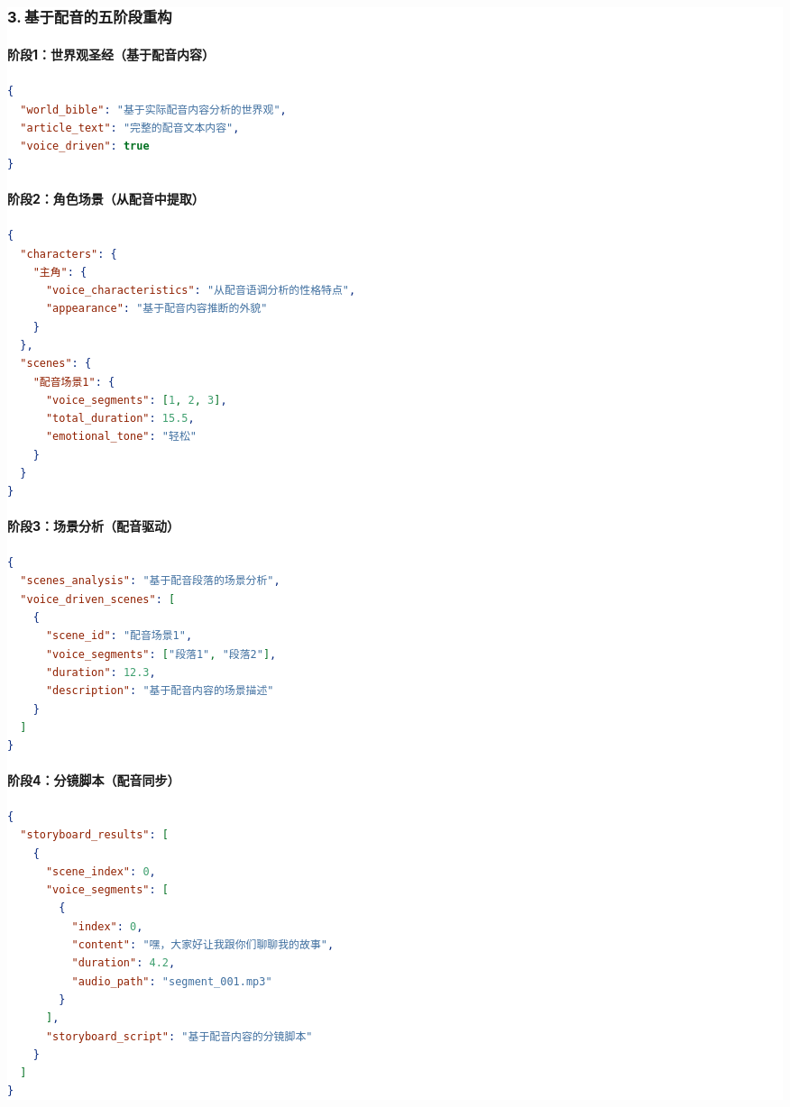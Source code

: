 ### 3. 基于配音的五阶段重构

#### 阶段1：世界观圣经（基于配音内容）
```json
{
  "world_bible": "基于实际配音内容分析的世界观",
  "article_text": "完整的配音文本内容",
  "voice_driven": true
}
```

#### 阶段2：角色场景（从配音中提取）
```json
{
  "characters": {
    "主角": {
      "voice_characteristics": "从配音语调分析的性格特点",
      "appearance": "基于配音内容推断的外貌"
    }
  },
  "scenes": {
    "配音场景1": {
      "voice_segments": [1, 2, 3],
      "total_duration": 15.5,
      "emotional_tone": "轻松"
    }
  }
}
```

#### 阶段3：场景分析（配音驱动）
```json
{
  "scenes_analysis": "基于配音段落的场景分析",
  "voice_driven_scenes": [
    {
      "scene_id": "配音场景1",
      "voice_segments": ["段落1", "段落2"],
      "duration": 12.3,
      "description": "基于配音内容的场景描述"
    }
  ]
}
```

#### 阶段4：分镜脚本（配音同步）
```json
{
  "storyboard_results": [
    {
      "scene_index": 0,
      "voice_segments": [
        {
          "index": 0,
          "content": "嘿，大家好让我跟你们聊聊我的故事",
          "duration": 4.2,
          "audio_path": "segment_001.mp3"
        }
      ],
      "storyboard_script": "基于配音内容的分镜脚本"
    }
  ]
}
```
